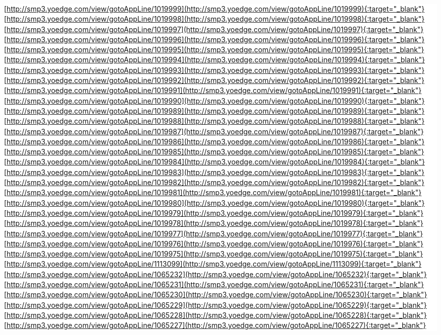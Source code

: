 [http://smp3.yoedge.com/view/gotoAppLine/1019999](http://smp3.yoedge.com/view/gotoAppLine/1019999){:target="_blank"}
[http://smp3.yoedge.com/view/gotoAppLine/1019998](http://smp3.yoedge.com/view/gotoAppLine/1019998){:target="_blank"}
[http://smp3.yoedge.com/view/gotoAppLine/1019997](http://smp3.yoedge.com/view/gotoAppLine/1019997){:target="_blank"}
[http://smp3.yoedge.com/view/gotoAppLine/1019996](http://smp3.yoedge.com/view/gotoAppLine/1019996){:target="_blank"}
[http://smp3.yoedge.com/view/gotoAppLine/1019995](http://smp3.yoedge.com/view/gotoAppLine/1019995){:target="_blank"}
[http://smp3.yoedge.com/view/gotoAppLine/1019994](http://smp3.yoedge.com/view/gotoAppLine/1019994){:target="_blank"}
[http://smp3.yoedge.com/view/gotoAppLine/1019993](http://smp3.yoedge.com/view/gotoAppLine/1019993){:target="_blank"}
[http://smp3.yoedge.com/view/gotoAppLine/1019992](http://smp3.yoedge.com/view/gotoAppLine/1019992){:target="_blank"}
[http://smp3.yoedge.com/view/gotoAppLine/1019991](http://smp3.yoedge.com/view/gotoAppLine/1019991){:target="_blank"}
[http://smp3.yoedge.com/view/gotoAppLine/1019990](http://smp3.yoedge.com/view/gotoAppLine/1019990){:target="_blank"}
[http://smp3.yoedge.com/view/gotoAppLine/1019989](http://smp3.yoedge.com/view/gotoAppLine/1019989){:target="_blank"}
[http://smp3.yoedge.com/view/gotoAppLine/1019988](http://smp3.yoedge.com/view/gotoAppLine/1019988){:target="_blank"}
[http://smp3.yoedge.com/view/gotoAppLine/1019987](http://smp3.yoedge.com/view/gotoAppLine/1019987){:target="_blank"}
[http://smp3.yoedge.com/view/gotoAppLine/1019986](http://smp3.yoedge.com/view/gotoAppLine/1019986){:target="_blank"}
[http://smp3.yoedge.com/view/gotoAppLine/1019985](http://smp3.yoedge.com/view/gotoAppLine/1019985){:target="_blank"}
[http://smp3.yoedge.com/view/gotoAppLine/1019984](http://smp3.yoedge.com/view/gotoAppLine/1019984){:target="_blank"}
[http://smp3.yoedge.com/view/gotoAppLine/1019983](http://smp3.yoedge.com/view/gotoAppLine/1019983){:target="_blank"}
[http://smp3.yoedge.com/view/gotoAppLine/1019982](http://smp3.yoedge.com/view/gotoAppLine/1019982){:target="_blank"}
[http://smp3.yoedge.com/view/gotoAppLine/1019981](http://smp3.yoedge.com/view/gotoAppLine/1019981){:target="_blank"}
[http://smp3.yoedge.com/view/gotoAppLine/1019980](http://smp3.yoedge.com/view/gotoAppLine/1019980){:target="_blank"}
[http://smp3.yoedge.com/view/gotoAppLine/1019979](http://smp3.yoedge.com/view/gotoAppLine/1019979){:target="_blank"}
[http://smp3.yoedge.com/view/gotoAppLine/1019978](http://smp3.yoedge.com/view/gotoAppLine/1019978){:target="_blank"}
[http://smp3.yoedge.com/view/gotoAppLine/1019977](http://smp3.yoedge.com/view/gotoAppLine/1019977){:target="_blank"}
[http://smp3.yoedge.com/view/gotoAppLine/1019976](http://smp3.yoedge.com/view/gotoAppLine/1019976){:target="_blank"}
[http://smp3.yoedge.com/view/gotoAppLine/1019975](http://smp3.yoedge.com/view/gotoAppLine/1019975){:target="_blank"}
[http://smp3.yoedge.com/view/gotoAppLine/1113099](http://smp3.yoedge.com/view/gotoAppLine/1113099){:target="_blank"}
[http://smp3.yoedge.com/view/gotoAppLine/1065232](http://smp3.yoedge.com/view/gotoAppLine/1065232){:target="_blank"}
[http://smp3.yoedge.com/view/gotoAppLine/1065231](http://smp3.yoedge.com/view/gotoAppLine/1065231){:target="_blank"}
[http://smp3.yoedge.com/view/gotoAppLine/1065230](http://smp3.yoedge.com/view/gotoAppLine/1065230){:target="_blank"}
[http://smp3.yoedge.com/view/gotoAppLine/1065229](http://smp3.yoedge.com/view/gotoAppLine/1065229){:target="_blank"}
[http://smp3.yoedge.com/view/gotoAppLine/1065228](http://smp3.yoedge.com/view/gotoAppLine/1065228){:target="_blank"}
[http://smp3.yoedge.com/view/gotoAppLine/1065227](http://smp3.yoedge.com/view/gotoAppLine/1065227){:target="_blank"}